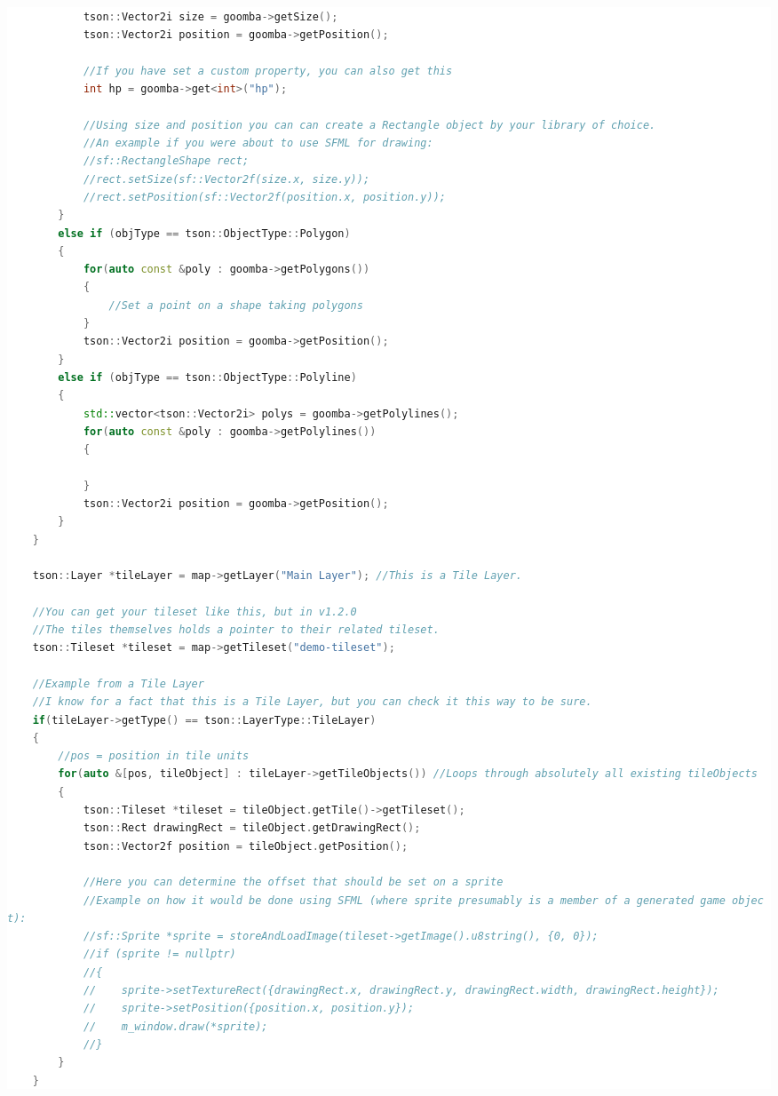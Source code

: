 ```c++
            tson::Vector2i size = goomba->getSize();
            tson::Vector2i position = goomba->getPosition();

            //If you have set a custom property, you can also get this
            int hp = goomba->get<int>("hp");

            //Using size and position you can can create a Rectangle object by your library of choice.
            //An example if you were about to use SFML for drawing:
            //sf::RectangleShape rect;
            //rect.setSize(sf::Vector2f(size.x, size.y));
            //rect.setPosition(sf::Vector2f(position.x, position.y));
        }
        else if (objType == tson::ObjectType::Polygon)
        {
            for(auto const &poly : goomba->getPolygons())
            {
                //Set a point on a shape taking polygons
            }
            tson::Vector2i position = goomba->getPosition();
        }
        else if (objType == tson::ObjectType::Polyline)
        {
            std::vector<tson::Vector2i> polys = goomba->getPolylines();
            for(auto const &poly : goomba->getPolylines())
            {

            }
            tson::Vector2i position = goomba->getPosition();
        }
    }

    tson::Layer *tileLayer = map->getLayer("Main Layer"); //This is a Tile Layer.

    //You can get your tileset like this, but in v1.2.0
    //The tiles themselves holds a pointer to their related tileset.
    tson::Tileset *tileset = map->getTileset("demo-tileset");

    //Example from a Tile Layer
    //I know for a fact that this is a Tile Layer, but you can check it this way to be sure.
    if(tileLayer->getType() == tson::LayerType::TileLayer)
    {
        //pos = position in tile units
        for(auto &[pos, tileObject] : tileLayer->getTileObjects()) //Loops through absolutely all existing tileObjects
        {
            tson::Tileset *tileset = tileObject.getTile()->getTileset();
            tson::Rect drawingRect = tileObject.getDrawingRect();
            tson::Vector2f position = tileObject.getPosition();

            //Here you can determine the offset that should be set on a sprite
            //Example on how it would be done using SFML (where sprite presumably is a member of a generated game object):
            //sf::Sprite *sprite = storeAndLoadImage(tileset->getImage().u8string(), {0, 0});
            //if (sprite != nullptr)
            //{
            //    sprite->setTextureRect({drawingRect.x, drawingRect.y, drawingRect.width, drawingRect.height});
            //    sprite->setPosition({position.x, position.y});
            //    m_window.draw(*sprite);
            //}
        }
    }
```